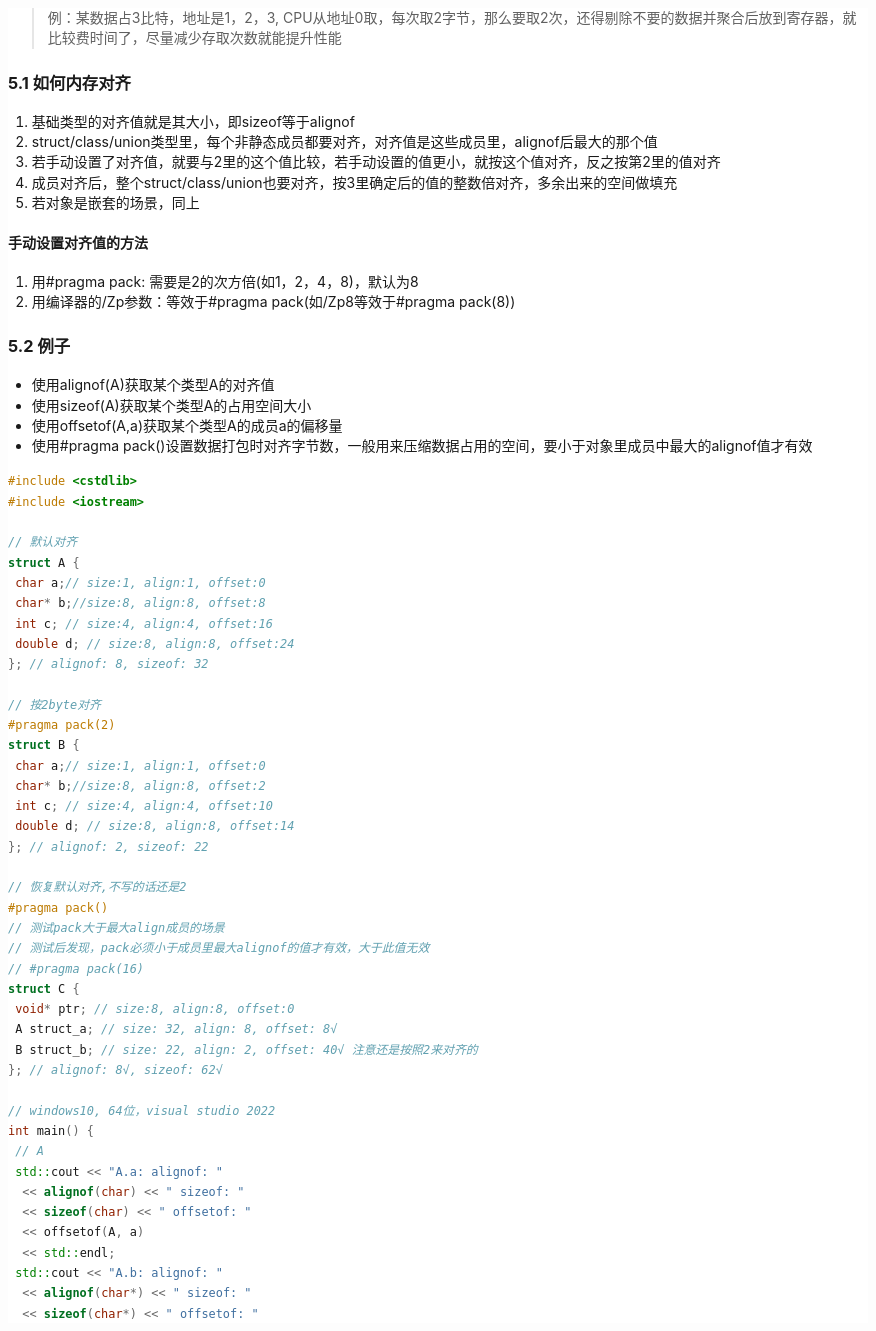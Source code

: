 > 例：某数据占3比特，地址是1，2，3, CPU从地址0取，每次取2字节，那么要取2次，还得剔除不要的数据并聚合后放到寄存器，就比较费时间了，尽量减少存取次数就能提升性能

### 5.1 如何内存对齐

1. 基础类型的对齐值就是其大小，即sizeof等于alignof
2. struct/class/union类型里，每个非静态成员都要对齐，对齐值是这些成员里，alignof后最大的那个值
3. 若手动设置了对齐值，就要与2里的这个值比较，若手动设置的值更小，就按这个值对齐，反之按第2里的值对齐
4. 成员对齐后，整个struct/class/union也要对齐，按3里确定后的值的整数倍对齐，多余出来的空间做填充
5. 若对象是嵌套的场景，同上

#### 手动设置对齐值的方法

1. 用#pragma pack: 需要是2的次方倍(如1，2，4，8)，默认为8
2. 用编译器的/Zp参数：等效于#pragma pack(如/Zp8等效于#pragma pack(8))

### 5.2 例子

- 使用alignof(A)获取某个类型A的对齐值
- 使用sizeof(A)获取某个类型A的占用空间大小
- 使用offsetof(A,a)获取某个类型A的成员a的偏移量
- 使用#pragma pack()设置数据打包时对齐字节数，一般用来压缩数据占用的空间，要小于对象里成员中最大的alignof值才有效

```c++
#include <cstdlib>
#include <iostream>

// 默认对齐
struct A {
 char a;// size:1, align:1, offset:0
 char* b;//size:8, align:8, offset:8
 int c; // size:4, align:4, offset:16
 double d; // size:8, align:8, offset:24
}; // alignof: 8, sizeof: 32

// 按2byte对齐
#pragma pack(2)
struct B {
 char a;// size:1, align:1, offset:0
 char* b;//size:8, align:8, offset:2
 int c; // size:4, align:4, offset:10
 double d; // size:8, align:8, offset:14
}; // alignof: 2, sizeof: 22

// 恢复默认对齐,不写的话还是2
#pragma pack()
// 测试pack大于最大align成员的场景
// 测试后发现，pack必须小于成员里最大alignof的值才有效，大于此值无效
// #pragma pack(16)
struct C {
 void* ptr; // size:8, align:8, offset:0
 A struct_a; // size: 32, align: 8, offset: 8√
 B struct_b; // size: 22, align: 2, offset: 40√ 注意还是按照2来对齐的
}; // alignof: 8√, sizeof: 62√

// windows10, 64位，visual studio 2022
int main() {
 // A
 std::cout << "A.a: alignof: "
  << alignof(char) << " sizeof: "
  << sizeof(char) << " offsetof: "
  << offsetof(A, a)
  << std::endl;
 std::cout << "A.b: alignof: "
  << alignof(char*) << " sizeof: "
  << sizeof(char*) << " offsetof: "
```